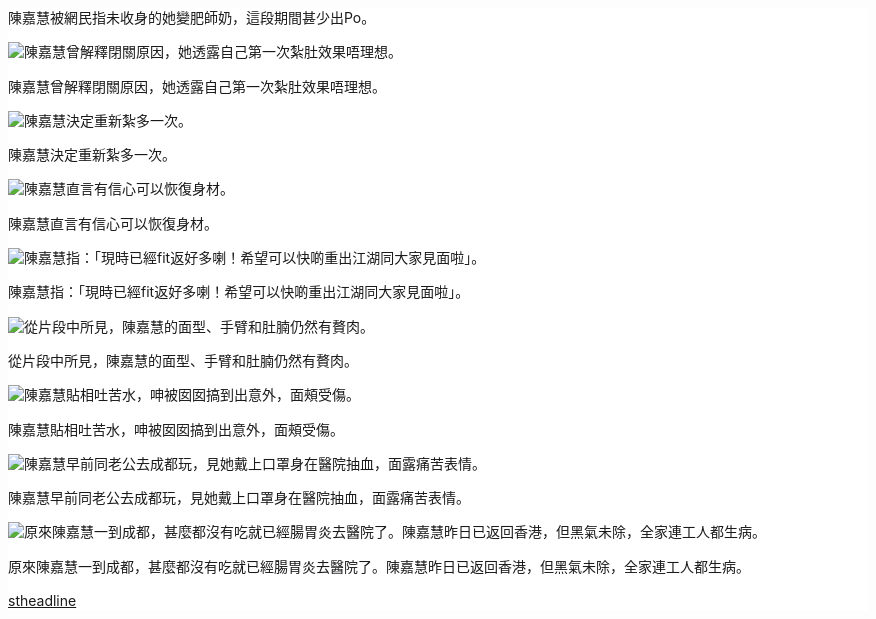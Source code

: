 
陳嘉慧被網民指未收身的她變肥師奶，這段期間甚少出Po。



 ![陳嘉慧曾解釋閉關原因，她透露自己第一次紮肚效果唔理想。  ​](https://image.hkhl.hk/f/1024p0/0x0/100/none/a7f7e9da27eeb1f919dcaca0688cb6fb/2024-10/001ericackw_1726558861_3458948891935005156_4673179821.jpg)


陳嘉慧曾解釋閉關原因，她透露自己第一次紮肚效果唔理想。 ​



 ![陳嘉慧決定重新紮多一次。](https://image.hkhl.hk/f/1024p0/0x0/100/none/8271de1df0b8659581a10c65de002a57/2024-10/VS--001ericackwInstagram-0_03_.jpg)


陳嘉慧決定重新紮多一次。



 ![陳嘉慧直言有信心可以恢復身材。](https://image.hkhl.hk/f/1024p0/0x0/100/none/e12d6dce0a22035cc68bf9547603b892/2024-10/VS--001ericackwInstagram-0_17_.jpg)


陳嘉慧直言有信心可以恢復身材。



 ![陳嘉慧指：「現時已經fit返好多喇！希望可以快啲重出江湖同大家見面啦」。](https://image.hkhl.hk/f/1024p0/0x0/100/none/69209299adad126dc47e02548a20b226/2024-10/VS--001ericackwInstagram-0_25_.jpg)


陳嘉慧指：「現時已經fit返好多喇！希望可以快啲重出江湖同大家見面啦」。



 ![從片段中所見，陳嘉慧的面型、手臂和肚腩仍然有贅肉。](https://image.hkhl.hk/f/1024p0/0x0/100/none/dde170300b741544b22b1a5fb5c35aa2/2024-10/VS--001ericackwInstagram-0_33_.jpg)


從片段中所見，陳嘉慧的面型、手臂和肚腩仍然有贅肉。



 ![陳嘉慧貼相吐苦水，呻被囡囡搞到出意外，面頰受傷。](https://image.hkhl.hk/f/1024p0/0x0/100/none/53d0970ed5fa4e17b9a976e8230b5108/2025-01/301_8.jpg)


陳嘉慧貼相吐苦水，呻被囡囡搞到出意外，面頰受傷。



 ![陳嘉慧早前同老公去成都玩，見她戴上口罩身在醫院抽血，面露痛苦表情。](https://image.hkhl.hk/f/1024p0/0x0/100/none/3f3b8eb76b851ea5e3d931fd3038be42/2025-01/VS--2024--0_06_.jpg)


陳嘉慧早前同老公去成都玩，見她戴上口罩身在醫院抽血，面露痛苦表情。



 ![原來陳嘉慧一到成都，甚麼都沒有吃就已經腸胃炎去醫院了。陳嘉慧昨日已返回香港，但黑氣未除，全家連工人都生病。](https://image.hkhl.hk/f/1024p0/0x0/100/none/8f5f9e1a8fa82f6fd5fc086d075cc99d/2025-01/C1_0.jpg)


原來陳嘉慧一到成都，甚麼都沒有吃就已經腸胃炎去醫院了。陳嘉慧昨日已返回香港，但黑氣未除，全家連工人都生病。

[stheadline](https://std.stheadline.com/realtime/article/2052675/即時-娛樂-TVB力捧花旦陳嘉慧產後終復出被發配邊疆-社交網兩字吐心聲-曾稱不介意做配角)

